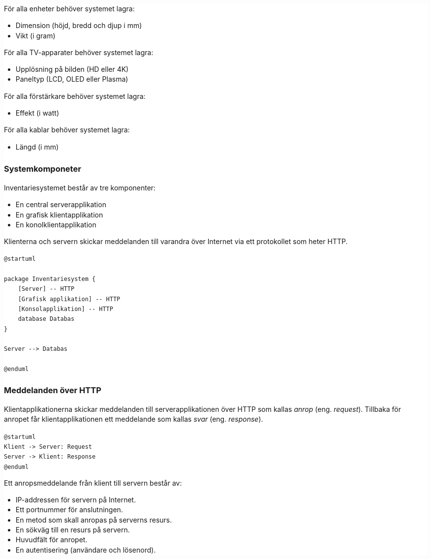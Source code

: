 För alla enheter behöver systemet lagra:
- Dimension (höjd, bredd och djup i mm)
- Vikt (i gram)

För alla TV-apparater behöver systemet lagra:
- Upplösning på bilden (HD eller 4K)
- Paneltyp (LCD, OLED eller Plasma)

För alla förstärkare behöver systemet lagra:
- Effekt (i watt)

För alla kablar behöver systemet lagra:
- Längd (i mm)

### Systemkomponeter

Inventariesystemet består av tre komponenter:
- En central serverapplikation
- En grafisk klientapplikation
- En konolklientapplikation

Klienterna och servern skickar meddelanden till varandra över Internet via ett protokollet som heter HTTP.


```plantuml 
@startuml

package Inventariesystem {
    [Server] -- HTTP
    [Grafisk applikation] -- HTTP
    [Konsolapplikation] -- HTTP
    database Databas
}

Server --> Databas

@enduml
```

### Meddelanden över HTTP

Klientapplikationerna skickar meddelanden till serverapplikationen över HTTP som kallas *anrop* (eng. *request*). Tillbaka för anropet får klientapplikationen ett meddelande som kallas *svar* (eng. *response*). 

```plantuml
@startuml
Klient -> Server: Request
Server -> Klient: Response
@enduml
```

Ett anropsmeddelande från klient till servern består av:
- IP-addressen för servern på Internet.
- Ett portnummer för anslutningen. 
- En metod som skall anropas på serverns resurs.
- En sökväg till en resurs på servern. 
- Huvudfält för anropet.
- En autentisering (användare och lösenord).
